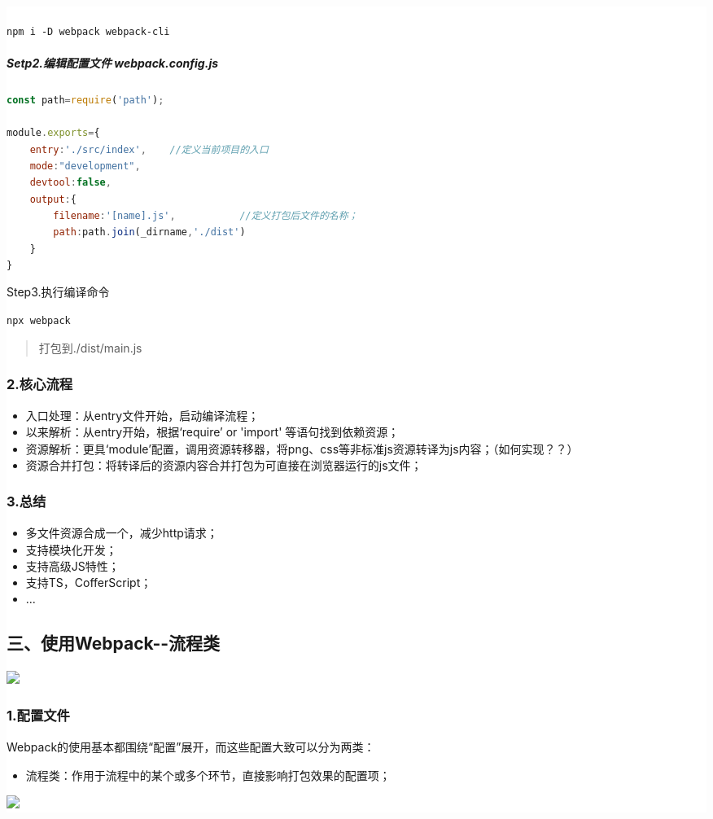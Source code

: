 ```shell

npm i -D webpack webpack-cli
```

##### Setp2.编辑配置文件 webpack.config.js

```js
const path=require('path');

module.exports={
    entry:'./src/index',	//定义当前项目的入口
    mode:"development",
    devtool:false,
    output:{
        filename:'[name].js',			//定义打包后文件的名称；
        path:path.join(_dirname,'./dist')
    }
}
```

Step3.执行编译命令

```shell
npx webpack
```

> 打包到./dist/main.js

### 2.核心流程

- 入口处理：从entry文件开始，启动编译流程；
- 以来解析：从entry开始，根据‘require’ or 'import' 等语句找到依赖资源；
- 资源解析：更具‘module’配置，调用资源转移器，将png、css等非标准js资源转译为js内容；（如何实现？？）
- 资源合并打包：将转译后的资源内容合并打包为可直接在浏览器运行的js文件；

### 3.总结

- 多文件资源合成一个，减少http请求；
- 支持模块化开发；
- 支持高级JS特性；
- 支持TS，CofferScript；
- ...

## 三、使用Webpack--流程类

![](https://s3.bmp.ovh/imgs/2023/02/08/3d52e90c95397aa0.jpg)

### 1.配置文件

Webpack的使用基本都围绕“配置”展开，而这些配置大致可以分为两类：

- 流程类：作用于流程中的某个或多个环节，直接影响打包效果的配置项；

![](https://s3.bmp.ovh/imgs/2023/02/08/175cc632cc5489e6.jpg)

